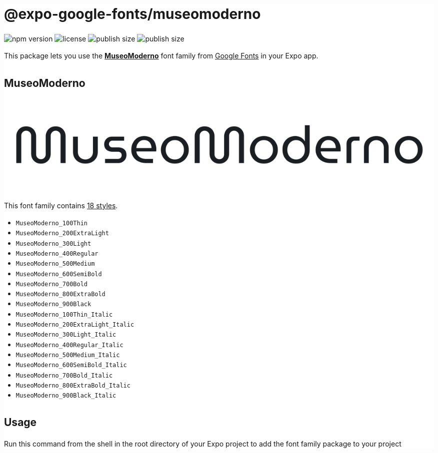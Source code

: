 # @expo-google-fonts/museomoderno

![npm version](https://flat.badgen.net/npm/v/@expo-google-fonts/museomoderno)
![license](https://flat.badgen.net/github/license/expo/google-fonts)
![publish size](https://flat.badgen.net/packagephobia/install/@expo-google-fonts/museomoderno)
![publish size](https://flat.badgen.net/packagephobia/publish/@expo-google-fonts/museomoderno)

This package lets you use the [**MuseoModerno**](https://fonts.google.com/specimen/MuseoModerno) font family from [Google Fonts](https://fonts.google.com/) in your Expo app.

## MuseoModerno

![MuseoModerno](./font-family.png)

This font family contains [18 styles](#-gallery).

- `MuseoModerno_100Thin`
- `MuseoModerno_200ExtraLight`
- `MuseoModerno_300Light`
- `MuseoModerno_400Regular`
- `MuseoModerno_500Medium`
- `MuseoModerno_600SemiBold`
- `MuseoModerno_700Bold`
- `MuseoModerno_800ExtraBold`
- `MuseoModerno_900Black`
- `MuseoModerno_100Thin_Italic`
- `MuseoModerno_200ExtraLight_Italic`
- `MuseoModerno_300Light_Italic`
- `MuseoModerno_400Regular_Italic`
- `MuseoModerno_500Medium_Italic`
- `MuseoModerno_600SemiBold_Italic`
- `MuseoModerno_700Bold_Italic`
- `MuseoModerno_800ExtraBold_Italic`
- `MuseoModerno_900Black_Italic`

## Usage

Run this command from the shell in the root directory of your Expo project to add the font family package to your project
